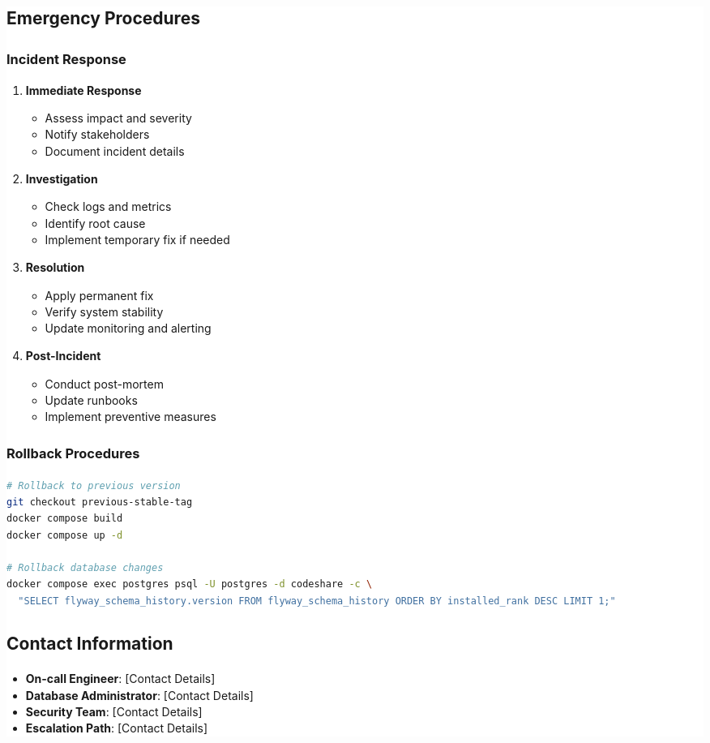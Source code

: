 ## Emergency Procedures

### Incident Response

1. **Immediate Response**
   - Assess impact and severity
   - Notify stakeholders
   - Document incident details

2. **Investigation**
   - Check logs and metrics
   - Identify root cause
   - Implement temporary fix if needed

3. **Resolution**
   - Apply permanent fix
   - Verify system stability
   - Update monitoring and alerting

4. **Post-Incident**
   - Conduct post-mortem
   - Update runbooks
   - Implement preventive measures

### Rollback Procedures

```bash
# Rollback to previous version
git checkout previous-stable-tag
docker compose build
docker compose up -d

# Rollback database changes
docker compose exec postgres psql -U postgres -d codeshare -c \
  "SELECT flyway_schema_history.version FROM flyway_schema_history ORDER BY installed_rank DESC LIMIT 1;"
```

## Contact Information

- **On-call Engineer**: [Contact Details]
- **Database Administrator**: [Contact Details]
- **Security Team**: [Contact Details]
- **Escalation Path**: [Contact Details]
